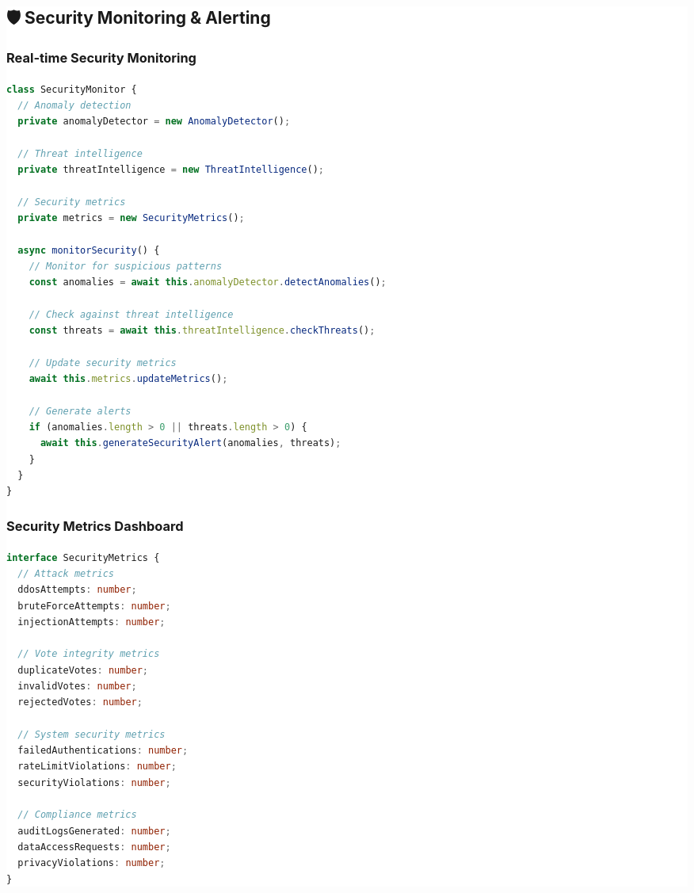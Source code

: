 ```typescript
```

## 🛡️ **Security Monitoring & Alerting**

### **Real-time Security Monitoring**
```typescript
class SecurityMonitor {
  // Anomaly detection
  private anomalyDetector = new AnomalyDetector();
  
  // Threat intelligence
  private threatIntelligence = new ThreatIntelligence();
  
  // Security metrics
  private metrics = new SecurityMetrics();
  
  async monitorSecurity() {
    // Monitor for suspicious patterns
    const anomalies = await this.anomalyDetector.detectAnomalies();
    
    // Check against threat intelligence
    const threats = await this.threatIntelligence.checkThreats();
    
    // Update security metrics
    await this.metrics.updateMetrics();
    
    // Generate alerts
    if (anomalies.length > 0 || threats.length > 0) {
      await this.generateSecurityAlert(anomalies, threats);
    }
  }
}
```

### **Security Metrics Dashboard**
```typescript
interface SecurityMetrics {
  // Attack metrics
  ddosAttempts: number;
  bruteForceAttempts: number;
  injectionAttempts: number;
  
  // Vote integrity metrics
  duplicateVotes: number;
  invalidVotes: number;
  rejectedVotes: number;
  
  // System security metrics
  failedAuthentications: number;
  rateLimitViolations: number;
  securityViolations: number;
  
  // Compliance metrics
  auditLogsGenerated: number;
  dataAccessRequests: number;
  privacyViolations: number;
}
```
